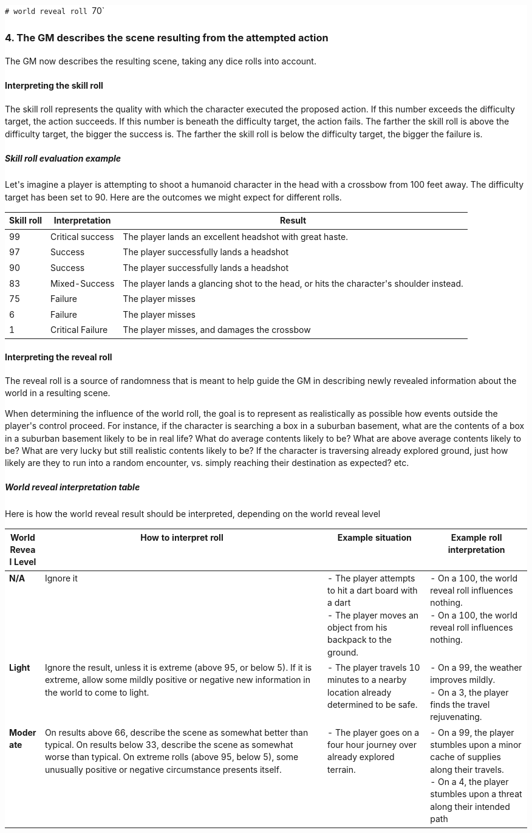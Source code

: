 `# world reveal roll
`70`

### 4. The GM describes the scene resulting from the attempted action

The GM now describes the resulting scene, taking any dice rolls into account.

#### Interpreting the skill roll

The skill roll represents the quality with which the character executed the proposed action. If this number exceeds the difficulty target, the action succeeds. If this number is beneath the difficulty target, the action fails.  The farther the skill roll is above the difficulty target, the bigger the success is. The farther the skill roll is below the difficulty target, the bigger the failure is.

##### Skill roll evaluation example

Let's imagine a player is attempting to shoot a humanoid character in the head with a crossbow from 100 feet away. The difficulty target has been set to 90. Here are the outcomes we might expect for different rolls.

| Skill roll | Interpretation   | Result                                                                                  |
| ---------- | ---------------- | --------------------------------------------------------------------------------------- |
| 99         | Critical success | The player lands an excellent headshot with great haste.                                |
| 97         | Success          | The player successfully lands a headshot                                                |
| 90         | Success          | The player successfully lands a headshot                                                |
| 83         | Mixed-Success    | The player lands a glancing shot to the head, or hits the character's shoulder instead. |
| 75         | Failure          | The player misses                                                                       |
| 6          | Failure          | The player misses                                                                       |
| 1          | Critical Failure | The player misses, and damages the crossbow                                             |

#### Interpreting the reveal roll

The  reveal roll is a source of randomness that is meant to help guide the GM in describing newly revealed information about the world in a resulting scene. 

When determining the influence of the world roll, the goal is to represent as realistically as possible how events outside the player's control proceed. For instance, if the character is searching a box in a suburban basement, what are the contents of a box in a suburban basement likely to be in real life? What do average contents likely to be? What are above average contents likely to be? What are very lucky but still realistic contents likely to be? If the character is traversing already explored ground, just how likely are they to run into a random encounter, vs. simply reaching their destination as expected? etc. 
##### World reveal interpretation table

Here is how the world reveal result should be interpreted, depending on the world reveal level

| **World Reveal Level** | How to interpret roll                                                                                                                                                                                                                                    | Example situation                                                                                                      | Example roll interpretation                                                                                                                                                                      |
| ---------------------- | -------------------------------------------------------------------------------------------------------------------------------------------------------------------------------------------------------------------------------------------------------- | ---------------------------------------------------------------------------------------------------------------------- | ------------------------------------------------------------------------------------------------------------------------------------------------------------------------------------------------ |
| **N/A**                | Ignore it                                                                                                                                                                                                                                                | - The player attempts to hit a dart board with a dart<br>- The player moves an object from his backpack to the ground. | - On a 100, the world reveal roll influences nothing.<br>- On a 100, the world reveal roll influences nothing.                                                                                   |
| **Light**              | Ignore the result, unless it is extreme (above 95, or below 5). If it is extreme, allow some mildly positive or negative new information in the world to come to light.                                                                                  | - The player travels 10 minutes to a nearby location already determined to be safe.                                    | - On a 99,  the weather improves mildly.<br>- On a 3, the player finds the travel rejuvenating.                                                                                                  |
| **Moderate**           | On results above 66, describe the scene as somewhat better than typical. On results below 33, describe the scene as somewhat worse than typical. On extreme rolls (above 95, below 5), some unusually positive or negative circumstance presents itself. | - The player goes on a four hour journey over already explored terrain.                                                | - On a 99, the player stumbles upon a minor cache of supplies along their travels.<br>- On a 4, the player stumbles upon a threat along their intended path                                      |